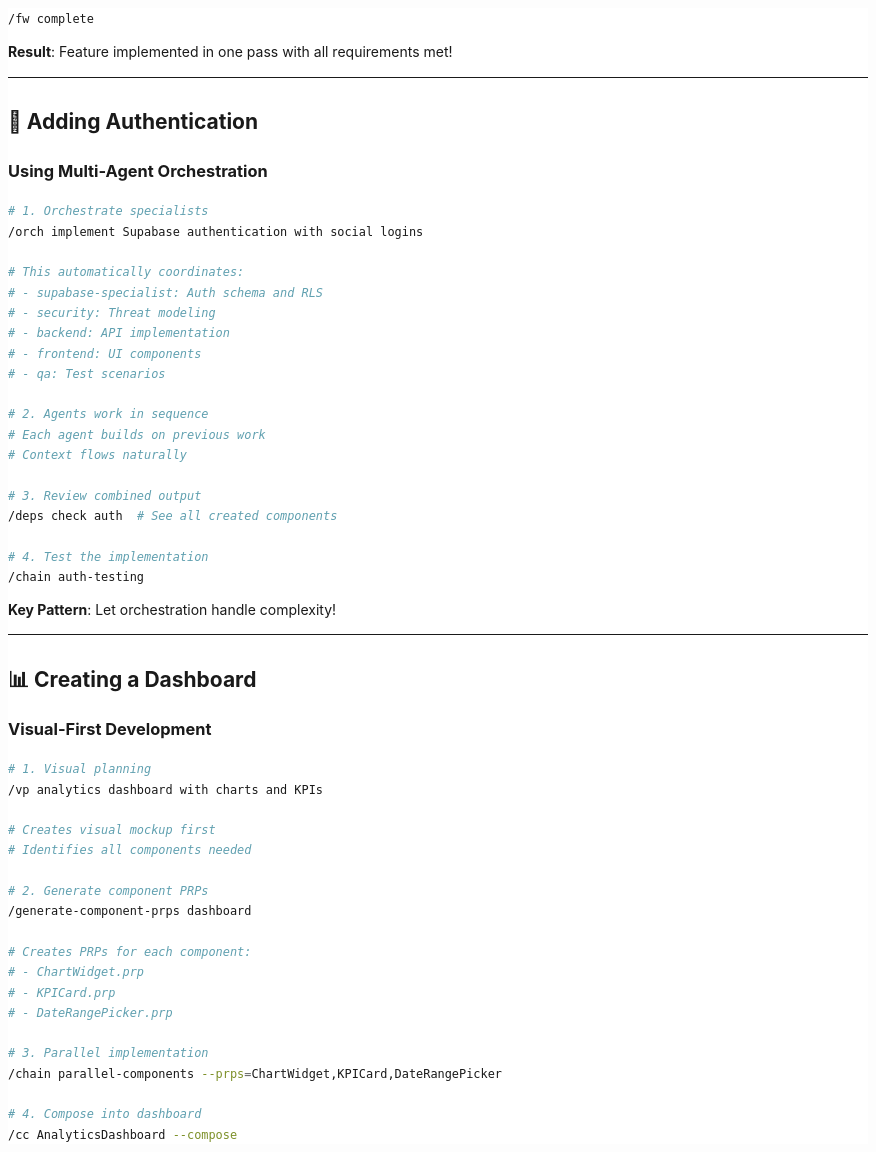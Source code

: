 ```bash
/fw complete
```

**Result**: Feature implemented in one pass with all requirements met!

---

## 🔐 Adding Authentication

### Using Multi-Agent Orchestration

```bash
# 1. Orchestrate specialists
/orch implement Supabase authentication with social logins

# This automatically coordinates:
# - supabase-specialist: Auth schema and RLS
# - security: Threat modeling
# - backend: API implementation
# - frontend: UI components
# - qa: Test scenarios

# 2. Agents work in sequence
# Each agent builds on previous work
# Context flows naturally

# 3. Review combined output
/deps check auth  # See all created components

# 4. Test the implementation
/chain auth-testing
```

**Key Pattern**: Let orchestration handle complexity!

---

## 📊 Creating a Dashboard

### Visual-First Development

```bash
# 1. Visual planning
/vp analytics dashboard with charts and KPIs

# Creates visual mockup first
# Identifies all components needed

# 2. Generate component PRPs
/generate-component-prps dashboard

# Creates PRPs for each component:
# - ChartWidget.prp
# - KPICard.prp
# - DateRangePicker.prp

# 3. Parallel implementation
/chain parallel-components --prps=ChartWidget,KPICard,DateRangePicker

# 4. Compose into dashboard
/cc AnalyticsDashboard --compose
```

